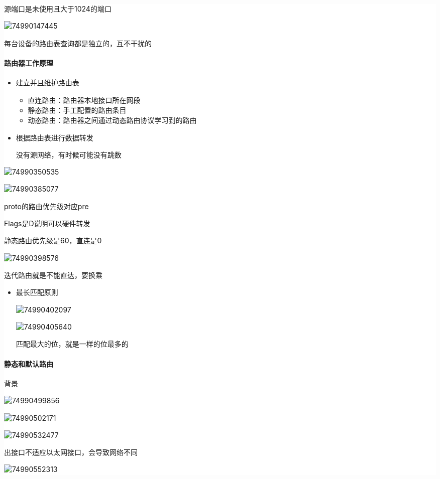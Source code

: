 源端口是未使用且大于1024的端口

![74990147445](C:\Users\zxh\Desktop\前端\软考\第五章.assets\1749901474450.png)

每台设备的路由表查询都是独立的，互不干扰的

####  路由器工作原理

- 建立并且维护路由表

  - 直连路由：路由器本地接口所在网段
  - 静态路由：手工配置的路由条目
  - 动态路由：路由器之间通过动态路由协议学习到的路由

- 根据路由表进行数据转发

  没有源网络，有时候可能没有跳数

![74990350535](C:\Users\zxh\Desktop\前端\软考\第五章.assets\1749903505353.png)

 ![74990385077](C:\Users\zxh\Desktop\前端\软考\第五章.assets\1749903850777.png)

proto的路由优先级对应pre

Flags是D说明可以硬件转发

静态路由优先级是60，直连是0

![74990398576](C:\Users\zxh\Desktop\前端\软考\第五章.assets\1749903985760.png)

迭代路由就是不能直达，要换乘

- 最长匹配原则

  ![74990402097](C:\Users\zxh\Desktop\前端\软考\第五章.assets\1749904020974.png)

  ![74990405640](C:\Users\zxh\Desktop\前端\软考\第五章.assets\1749904056403.png)

  匹配最大的位，就是一样的位最多的







####  静态和默认路由

背景

![74990499856](C:\Users\zxh\Desktop\前端\软考\第五章.assets\1749904998567.png)

![74990502171](C:\Users\zxh\Desktop\前端\软考\第五章.assets\1749905021713.png)

![74990532477](C:\Users\zxh\Desktop\前端\软考\第五章.assets\1749905324770.png)

出接口不适应以太网接口，会导致网络不同

 ![74990552313](C:\Users\zxh\Desktop\前端\软考\第五章.assets\1749905523133.png)
